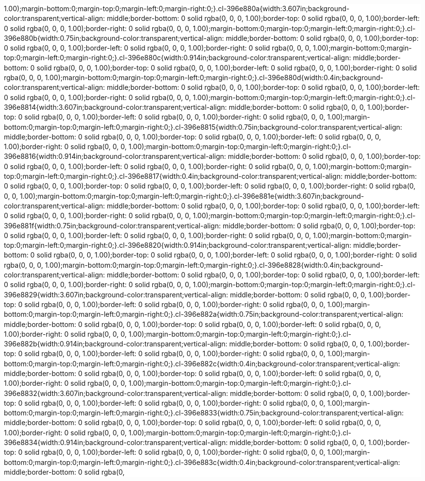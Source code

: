 1.00);margin-bottom:0;margin-top:0;margin-left:0;margin-right:0;}.cl-396e880a{width:3.607in;background-color:transparent;vertical-align: middle;border-bottom: 0 solid rgba(0, 0, 0, 1.00);border-top: 0 solid rgba(0, 0, 0, 1.00);border-left: 0 solid rgba(0, 0, 0, 1.00);border-right: 0 solid rgba(0, 0, 0, 1.00);margin-bottom:0;margin-top:0;margin-left:0;margin-right:0;}.cl-396e880b{width:0.75in;background-color:transparent;vertical-align: middle;border-bottom: 0 solid rgba(0, 0, 0, 1.00);border-top: 0 solid rgba(0, 0, 0, 1.00);border-left: 0 solid rgba(0, 0, 0, 1.00);border-right: 0 solid rgba(0, 0, 0, 1.00);margin-bottom:0;margin-top:0;margin-left:0;margin-right:0;}.cl-396e880c{width:0.914in;background-color:transparent;vertical-align: middle;border-bottom: 0 solid rgba(0, 0, 0, 1.00);border-top: 0 solid rgba(0, 0, 0, 1.00);border-left: 0 solid rgba(0, 0, 0, 1.00);border-right: 0 solid rgba(0, 0, 0, 1.00);margin-bottom:0;margin-top:0;margin-left:0;margin-right:0;}.cl-396e880d{width:0.4in;background-color:transparent;vertical-align: middle;border-bottom: 0 solid rgba(0, 0, 0, 1.00);border-top: 0 solid rgba(0, 0, 0, 1.00);border-left: 0 solid rgba(0, 0, 0, 1.00);border-right: 0 solid rgba(0, 0, 0, 1.00);margin-bottom:0;margin-top:0;margin-left:0;margin-right:0;}.cl-396e8814{width:3.607in;background-color:transparent;vertical-align: middle;border-bottom: 0 solid rgba(0, 0, 0, 1.00);border-top: 0 solid rgba(0, 0, 0, 1.00);border-left: 0 solid rgba(0, 0, 0, 1.00);border-right: 0 solid rgba(0, 0, 0, 1.00);margin-bottom:0;margin-top:0;margin-left:0;margin-right:0;}.cl-396e8815{width:0.75in;background-color:transparent;vertical-align: middle;border-bottom: 0 solid rgba(0, 0, 0, 1.00);border-top: 0 solid rgba(0, 0, 0, 1.00);border-left: 0 solid rgba(0, 0, 0, 1.00);border-right: 0 solid rgba(0, 0, 0, 1.00);margin-bottom:0;margin-top:0;margin-left:0;margin-right:0;}.cl-396e8816{width:0.914in;background-color:transparent;vertical-align: middle;border-bottom: 0 solid rgba(0, 0, 0, 1.00);border-top: 0 solid rgba(0, 0, 0, 1.00);border-left: 0 solid rgba(0, 0, 0, 1.00);border-right: 0 solid rgba(0, 0, 0, 1.00);margin-bottom:0;margin-top:0;margin-left:0;margin-right:0;}.cl-396e8817{width:0.4in;background-color:transparent;vertical-align: middle;border-bottom: 0 solid rgba(0, 0, 0, 1.00);border-top: 0 solid rgba(0, 0, 0, 1.00);border-left: 0 solid rgba(0, 0, 0, 1.00);border-right: 0 solid rgba(0, 0, 0, 1.00);margin-bottom:0;margin-top:0;margin-left:0;margin-right:0;}.cl-396e881e{width:3.607in;background-color:transparent;vertical-align: middle;border-bottom: 0 solid rgba(0, 0, 0, 1.00);border-top: 0 solid rgba(0, 0, 0, 1.00);border-left: 0 solid rgba(0, 0, 0, 1.00);border-right: 0 solid rgba(0, 0, 0, 1.00);margin-bottom:0;margin-top:0;margin-left:0;margin-right:0;}.cl-396e881f{width:0.75in;background-color:transparent;vertical-align: middle;border-bottom: 0 solid rgba(0, 0, 0, 1.00);border-top: 0 solid rgba(0, 0, 0, 1.00);border-left: 0 solid rgba(0, 0, 0, 1.00);border-right: 0 solid rgba(0, 0, 0, 1.00);margin-bottom:0;margin-top:0;margin-left:0;margin-right:0;}.cl-396e8820{width:0.914in;background-color:transparent;vertical-align: middle;border-bottom: 0 solid rgba(0, 0, 0, 1.00);border-top: 0 solid rgba(0, 0, 0, 1.00);border-left: 0 solid rgba(0, 0, 0, 1.00);border-right: 0 solid rgba(0, 0, 0, 1.00);margin-bottom:0;margin-top:0;margin-left:0;margin-right:0;}.cl-396e8828{width:0.4in;background-color:transparent;vertical-align: middle;border-bottom: 0 solid rgba(0, 0, 0, 1.00);border-top: 0 solid rgba(0, 0, 0, 1.00);border-left: 0 solid rgba(0, 0, 0, 1.00);border-right: 0 solid rgba(0, 0, 0, 1.00);margin-bottom:0;margin-top:0;margin-left:0;margin-right:0;}.cl-396e8829{width:3.607in;background-color:transparent;vertical-align: middle;border-bottom: 0 solid rgba(0, 0, 0, 1.00);border-top: 0 solid rgba(0, 0, 0, 1.00);border-left: 0 solid rgba(0, 0, 0, 1.00);border-right: 0 solid rgba(0, 0, 0, 1.00);margin-bottom:0;margin-top:0;margin-left:0;margin-right:0;}.cl-396e882a{width:0.75in;background-color:transparent;vertical-align: middle;border-bottom: 0 solid rgba(0, 0, 0, 1.00);border-top: 0 solid rgba(0, 0, 0, 1.00);border-left: 0 solid rgba(0, 0, 0, 1.00);border-right: 0 solid rgba(0, 0, 0, 1.00);margin-bottom:0;margin-top:0;margin-left:0;margin-right:0;}.cl-396e882b{width:0.914in;background-color:transparent;vertical-align: middle;border-bottom: 0 solid rgba(0, 0, 0, 1.00);border-top: 0 solid rgba(0, 0, 0, 1.00);border-left: 0 solid rgba(0, 0, 0, 1.00);border-right: 0 solid rgba(0, 0, 0, 1.00);margin-bottom:0;margin-top:0;margin-left:0;margin-right:0;}.cl-396e882c{width:0.4in;background-color:transparent;vertical-align: middle;border-bottom: 0 solid rgba(0, 0, 0, 1.00);border-top: 0 solid rgba(0, 0, 0, 1.00);border-left: 0 solid rgba(0, 0, 0, 1.00);border-right: 0 solid rgba(0, 0, 0, 1.00);margin-bottom:0;margin-top:0;margin-left:0;margin-right:0;}.cl-396e8832{width:3.607in;background-color:transparent;vertical-align: middle;border-bottom: 0 solid rgba(0, 0, 0, 1.00);border-top: 0 solid rgba(0, 0, 0, 1.00);border-left: 0 solid rgba(0, 0, 0, 1.00);border-right: 0 solid rgba(0, 0, 0, 1.00);margin-bottom:0;margin-top:0;margin-left:0;margin-right:0;}.cl-396e8833{width:0.75in;background-color:transparent;vertical-align: middle;border-bottom: 0 solid rgba(0, 0, 0, 1.00);border-top: 0 solid rgba(0, 0, 0, 1.00);border-left: 0 solid rgba(0, 0, 0, 1.00);border-right: 0 solid rgba(0, 0, 0, 1.00);margin-bottom:0;margin-top:0;margin-left:0;margin-right:0;}.cl-396e8834{width:0.914in;background-color:transparent;vertical-align: middle;border-bottom: 0 solid rgba(0, 0, 0, 1.00);border-top: 0 solid rgba(0, 0, 0, 1.00);border-left: 0 solid rgba(0, 0, 0, 1.00);border-right: 0 solid rgba(0, 0, 0, 1.00);margin-bottom:0;margin-top:0;margin-left:0;margin-right:0;}.cl-396e883c{width:0.4in;background-color:transparent;vertical-align: middle;border-bottom: 0 solid rgba(0,